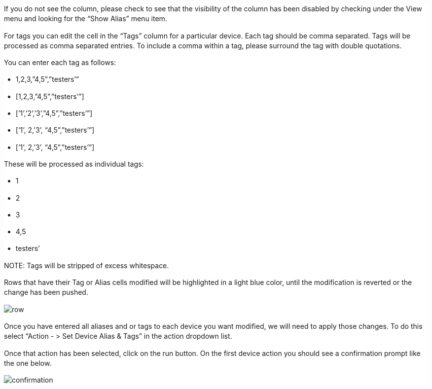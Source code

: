 
If you do not see the column, please check to see that the visibility of the column has been disabled by checking under the View menu and looking for the “Show Alias” menu item.

  

For tags you can edit the cell in the “Tags” column for a particular device. Each tag should be comma separated. Tags will be processed as comma separated entries. To include a comma within a tag, please surround the tag with double quotations.

  

You can enter each tag as follows:

-   1,2,3,”4,5”,”testers’”
    
-   [1,2,3,”4,5”,”testers’”]
    
-   [‘1’,’2’,’3’,”4,5”,”testers’”]
    
-   [‘1’, 2,’3’, “4,5”,”testers’”]
    
-   [‘1’, 2,’3’, “4,5”,”testers’”]
    

  

These will be processed as individual tags:

-   1
    
-   2
    
-   3
    
-   4,5
    
-   testers’
    

  

NOTE: Tags will be stripped of excess whitespace.  
  

Rows that have their Tag or Alias cells modified will be highlighted in a light blue color, until the modification is reverted or the change has been pushed.

  
![row](https://lh6.googleusercontent.com/W4HhCBnCXxnxtmW8Lzi1ab2bhbyKf77yMPnt0TH0-w7z7o2jTqQ6t65AbMCHMsL7be4UFO_iyRlESTWcHQdIyYFKxvKROLt7ljo6v5VevDOOxC12zOgFEcFUF10AjMZIa3QXSTErsUErVEFqz3ArBg)

  

Once you have entered all aliases and or tags to each device you want modified, we will need to apply those changes. To do this select “Action - > Set Device Alias & Tags” in the action dropdown list.

  

Once that action has been selected, click on the run button. On the first device action you should see a confirmation prompt like the one below.

  

![confirmation](https://lh6.googleusercontent.com/AAFZJFCD8bjrtEccrCpxZp6f08LL82VoO-dbRzMgRNtnDAmv9UQYKZszbjwf7h3umGDJN1OdkSn9Umn2IkJWEemQ3-CVWONYUsPZy5mGLc7pqNsFqMMl-V-pOcnbfcdFhbTGOMaD_LfJHsZ96JEhtw)

  
